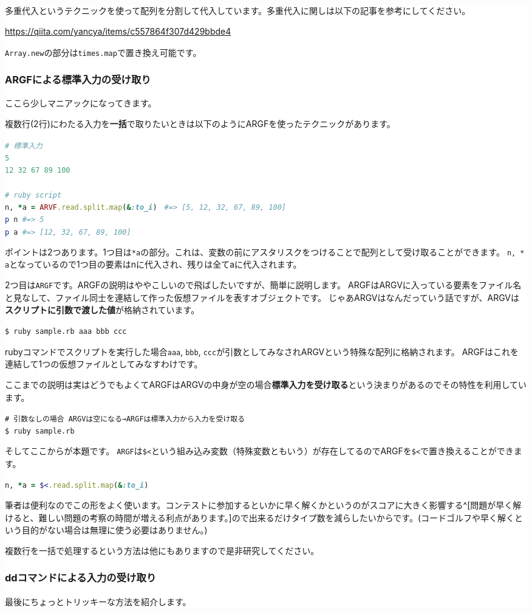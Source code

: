
多重代入というテクニックを使って配列を分割して代入しています。多重代入に関しは以下の記事を参考にしてください。

https://qiita.com/yancya/items/c557864f307d429bbde4

`Array.new`の部分は`times.map`で置き換え可能です。

### ARGFによる標準入力の受け取り
ここら少しマニアックになってきます。

複数行(2行)にわたる入力を**一括**で取りたいときは以下のようにARGFを使ったテクニックがあります。

```ruby
# 標準入力
5
12 32 67 89 100

# ruby script
n, *a = ARVF.read.split.map(&:to_i)　#=> [5, 12, 32, 67, 89, 100]
p n #=> 5
p a #=> [12, 32, 67, 89, 100]
```

ポイントは2つあります。1つ目は`*a`の部分。これは、変数の前にアスタリスクをつけることで配列として受け取ることができます。 `n, *a`となっているので1つ目の要素はnに代入され、残りは全てaに代入されます。

2つ目は`ARGF`です。ARGFの説明はややこしいので飛ばしたいですが、簡単に説明します。
ARGFはARGVに入っている要素をファイル名と見なして、ファイル同士を連結して作った仮想ファイルを表すオブジェクトです。
じゃあARGVはなんだっていう話ですが、ARGVは**スクリプトに引数で渡した値**が格納されています。

```bash:bash
$ ruby sample.rb aaa bbb ccc
```
rubyコマンドでスクリプトを実行した場合`aaa`, `bbb`, `ccc`が引数としてみなされARGVという特殊な配列に格納されます。
ARGFはこれを連結して1つの仮想ファイルとしてみなすわけです。

ここまでの説明は実はどうでもよくてARGFはARGVの中身が空の場合**標準入力を受け取る**という決まりがあるのでその特性を利用しています。

```bash:bash
# 引数なしの場合 ARGVは空になる→ARGFは標準入力から入力を受け取る
$ ruby sample.rb
```

そしてここからが本題です。
`ARGF`は`$<`という組み込み変数（特殊変数ともいう）が存在してるのでARGFを`$<`で置き換えることができます。

```ruby
n, *a = $<.read.split.map(&:to_i)
```

筆者は便利なのでこの形をよく使います。コンテストに参加するといかに早く解くかというのがスコアに大きく影響する^[問題が早く解けると、難しい問題の考察の時間が増える利点があります。]ので出来るだけタイプ数を減らしたいからです。(コードゴルフや早く解くという目的がない場合は無理に使う必要はありません。)

複数行を一括で処理するという方法は他にもありますので是非研究してください。


### ddコマンドによる入力の受け取り
最後にちょっとトリッキーな方法を紹介します。
